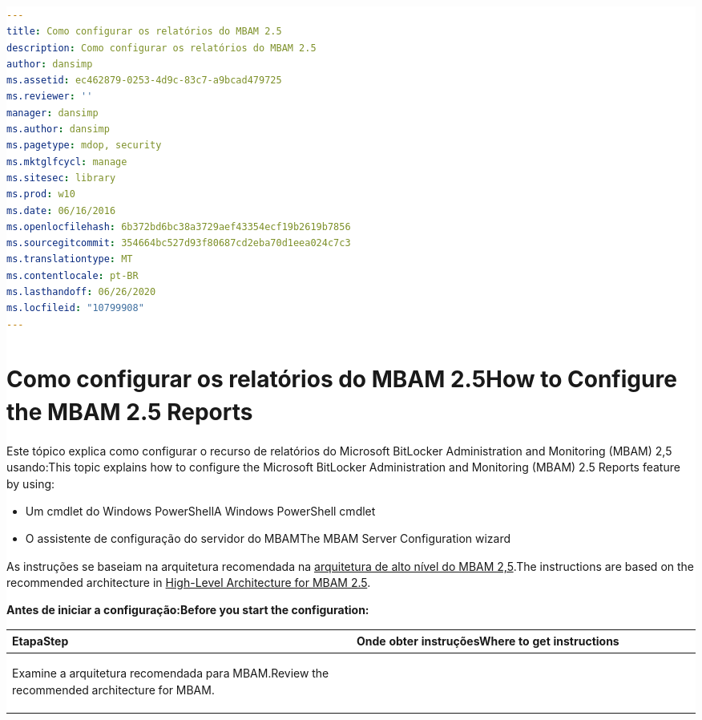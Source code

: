 ```yaml
---
title: Como configurar os relatórios do MBAM 2.5
description: Como configurar os relatórios do MBAM 2.5
author: dansimp
ms.assetid: ec462879-0253-4d9c-83c7-a9bcad479725
ms.reviewer: ''
manager: dansimp
ms.author: dansimp
ms.pagetype: mdop, security
ms.mktglfcycl: manage
ms.sitesec: library
ms.prod: w10
ms.date: 06/16/2016
ms.openlocfilehash: 6b372bd6bc38a3729aef43354ecf19b2619b7856
ms.sourcegitcommit: 354664bc527d93f80687cd2eba70d1eea024c7c3
ms.translationtype: MT
ms.contentlocale: pt-BR
ms.lasthandoff: 06/26/2020
ms.locfileid: "10799908"
---
```

# <span data-ttu-id="c5e83-103">Como configurar os relatórios do MBAM 2.5</span><span class="sxs-lookup"><span data-stu-id="c5e83-103">How to Configure the MBAM 2.5 Reports</span></span>


<span data-ttu-id="c5e83-104">Este tópico explica como configurar o recurso de relatórios do Microsoft BitLocker Administration and Monitoring (MBAM) 2,5 usando:</span><span class="sxs-lookup"><span data-stu-id="c5e83-104">This topic explains how to configure the Microsoft BitLocker Administration and Monitoring (MBAM) 2.5 Reports feature by using:</span></span>

-   <span data-ttu-id="c5e83-105">Um cmdlet do Windows PowerShell</span><span class="sxs-lookup"><span data-stu-id="c5e83-105">A Windows PowerShell cmdlet</span></span>

-   <span data-ttu-id="c5e83-106">O assistente de configuração do servidor do MBAM</span><span class="sxs-lookup"><span data-stu-id="c5e83-106">The MBAM Server Configuration wizard</span></span>

<span data-ttu-id="c5e83-107">As instruções se baseiam na arquitetura recomendada na [arquitetura de alto nível do MBAM 2,5](high-level-architecture-for-mbam-25.md).</span><span class="sxs-lookup"><span data-stu-id="c5e83-107">The instructions are based on the recommended architecture in [High-Level Architecture for MBAM 2.5](high-level-architecture-for-mbam-25.md).</span></span>

**<span data-ttu-id="c5e83-108">Antes de iniciar a configuração:</span><span class="sxs-lookup"><span data-stu-id="c5e83-108">Before you start the configuration:</span></span>**

<table>
<colgroup>
<col width="50%" />
<col width="50%" />
</colgroup>
<thead>
<tr class="header">
<th align="left"><span data-ttu-id="c5e83-109">Etapa</span><span class="sxs-lookup"><span data-stu-id="c5e83-109">Step</span></span></th>
<th align="left"><span data-ttu-id="c5e83-110">Onde obter instruções</span><span class="sxs-lookup"><span data-stu-id="c5e83-110">Where to get instructions</span></span></th>
</tr>
</thead>
<tbody>
<tr class="odd">
<td align="left"><p><span data-ttu-id="c5e83-111">Examine a arquitetura recomendada para MBAM.</span><span class="sxs-lookup"><span data-stu-id="c5e83-111">Review the recommended architecture for MBAM.</span></span></p></td>